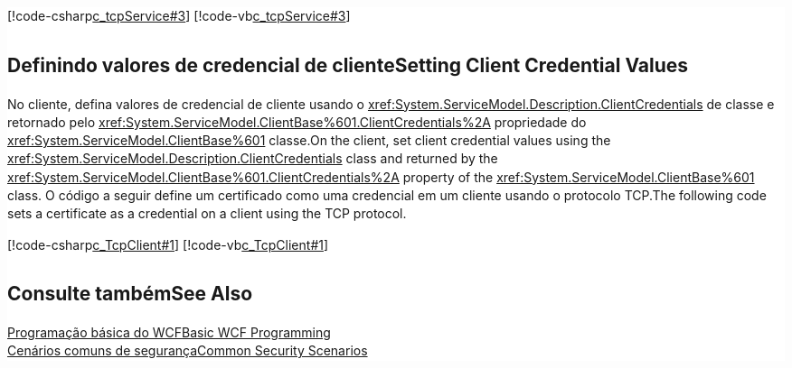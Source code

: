  [!code-csharp[c_tcpService#3](../../../../samples/snippets/csharp/VS_Snippets_CFX/c_tcpservice/cs/source.cs#3)]
 [!code-vb[c_tcpService#3](../../../../samples/snippets/visualbasic/VS_Snippets_CFX/c_tcpservice/vb/source.vb#3)]  
  
## <a name="setting-client-credential-values"></a><span data-ttu-id="9d583-154">Definindo valores de credencial de cliente</span><span class="sxs-lookup"><span data-stu-id="9d583-154">Setting Client Credential Values</span></span>  
 <span data-ttu-id="9d583-155">No cliente, defina valores de credencial de cliente usando o <xref:System.ServiceModel.Description.ClientCredentials> de classe e retornado pelo <xref:System.ServiceModel.ClientBase%601.ClientCredentials%2A> propriedade do <xref:System.ServiceModel.ClientBase%601> classe.</span><span class="sxs-lookup"><span data-stu-id="9d583-155">On the client, set client credential values using the <xref:System.ServiceModel.Description.ClientCredentials> class and returned by the <xref:System.ServiceModel.ClientBase%601.ClientCredentials%2A> property of the <xref:System.ServiceModel.ClientBase%601> class.</span></span> <span data-ttu-id="9d583-156">O código a seguir define um certificado como uma credencial em um cliente usando o protocolo TCP.</span><span class="sxs-lookup"><span data-stu-id="9d583-156">The following code sets a certificate as a credential on a client using the TCP protocol.</span></span>  
  
 [!code-csharp[c_TcpClient#1](../../../../samples/snippets/csharp/VS_Snippets_CFX/c_tcpclient/cs/source.cs#1)]
 [!code-vb[c_TcpClient#1](../../../../samples/snippets/visualbasic/VS_Snippets_CFX/c_tcpclient/vb/source.vb#1)]  
  
## <a name="see-also"></a><span data-ttu-id="9d583-157">Consulte também</span><span class="sxs-lookup"><span data-stu-id="9d583-157">See Also</span></span>  
 [<span data-ttu-id="9d583-158">Programação básica do WCF</span><span class="sxs-lookup"><span data-stu-id="9d583-158">Basic WCF Programming</span></span>](../../../../docs/framework/wcf/basic-wcf-programming.md)  
 [<span data-ttu-id="9d583-159">Cenários comuns de segurança</span><span class="sxs-lookup"><span data-stu-id="9d583-159">Common Security Scenarios</span></span>](../../../../docs/framework/wcf/feature-details/common-security-scenarios.md)
